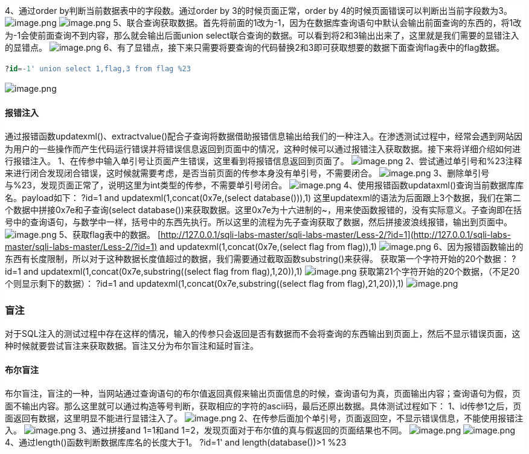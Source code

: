 4、通过order by判断当前数据表中的字段数。通过order by 3的时候页面正常，order by 4的时候页面错误可以判断出当前字段数为3。
![image.png](https://cdn.nlark.com/yuque/0/2021/png/12366538/1612316379696-6ec0c84e-8418-4e32-9494-2aa3dfbfbb4a.png#align=left&display=inline&height=123&margin=%5Bobject%2Object%5D&name=image.png&originHeight=246&originWidth=551&size=29486&status=done&style=none&width=275.5)
![image.png](https://cdn.nlark.com/yuque/0/2021/png/12366538/1612316386641-3ec52df4-6f87-4a73-b058-4de7e7d52bd2.png#align=left&display=inline&height=85&margin=%5Bobject%2Object%5D&name=image.png&originHeight=169&originWidth=556&size=20870&status=done&style=none&width=278)
5、联合查询获取数据。首先将前面的1改为-1，因为在数据库查询语句中默认会输出前面查询的东西的，将1改为-1会使前面查询不到内容，那么就会输出后面union select联合查询的数据。可以看到将2和3输出出来了，这里就是我们需要的显错注入的显错点。
![image.png](https://cdn.nlark.com/yuque/0/2021/png/12366538/1612316391466-cb32eb81-d7d1-40c2-be47-2e100ec71492.png#align=left&display=inline&height=114&margin=%5Bobject%2Object%5D&name=image.png&originHeight=227&originWidth=554&size=25091&status=done&style=none&width=277)
6、有了显错点，接下来只需要将要查询的代码替换2和3即可获取想要的数据下面查询flag表中的flag数据。
```sql
?id=-1' union select 1,flag,3 from flag %23
```
![image.png](https://cdn.nlark.com/yuque/0/2021/png/12366538/1612316396841-2c7ec9f0-a27a-48b3-9ad8-9715de47e1d5.png#align=left&display=inline&height=101&margin=%5Bobject%2Object%5D&name=image.png&originHeight=201&originWidth=554&size=29017&status=done&style=none&width=277)
#### 报错注入
通过报错函数updatexml()、extractvalue()配合子查询将数据借助报错信息输出给我们的一种注入。在渗透测试过程中，经常会遇到网站因为用户的一些操作而产生代码运行错误并将错误信息返回到页面中的情况，这种时候可以通过报错注入获取数据。接下来将详细介绍如何进行报错注入。
1、在传参中输入单引号让页面产生错误，这里看到将报错信息返回到页面了。
![image.png](https://cdn.nlark.com/yuque/0/2021/png/12366538/1612316496319-6b800c29-3255-48ee-ae2a-ca92277fe4bd.png#align=left&display=inline&height=82&margin=%5Bobject%2Object%5D&name=image.png&originHeight=164&originWidth=554&size=28491&status=done&style=none&width=277)
2、尝试通过单引号和%23注释来进行闭合发现闭合错误，这时候就需要考虑，是否当前页面的传参本身没有单引号，不需要闭合。
![image.png](https://cdn.nlark.com/yuque/0/2021/png/12366538/1612316499725-53ea45fc-d881-4eca-921b-b7d961e7afb2.png#align=left&display=inline&height=88&margin=%5Bobject%2Object%5D&name=image.png&originHeight=175&originWidth=554&size=30016&status=done&style=none&width=277)
3、删除单引号与%23，发现页面正常了，说明这里为int类型的传参，不需要单引号闭合。
![image.png](https://cdn.nlark.com/yuque/0/2021/png/12366538/1612316504397-5e9319dd-d6dc-4647-a85e-26b188524505.png#align=left&display=inline&height=110&margin=%5Bobject%2Object%5D&name=image.png&originHeight=220&originWidth=554&size=26175&status=done&style=none&width=277)
4、使用报错函数updataxml()查询当前数据库库名。payload如下：
?id=1 and updatexml(1,concat(0x7e,(select database())),1)
这里updatexml的语法为后面跟上3个数据，我们在第二个数据中拼接0x7e和子查询(select database())来获取数据。这里0x7e为十六进制的~，用来使函数报错的，没有实际意义。子查询即在括号中的查询语句，与数学中一样，括号中的东西先执行。所以这里的流程为先子查询获取了数据，然后拼接波浪线报错，输出到页面中。
![image.png](https://cdn.nlark.com/yuque/0/2021/png/12366538/1612316508649-186ae432-4135-45af-8370-2e0fc3b94bf2.png#align=left&display=inline&height=93&margin=%5Bobject%2Object%5D&name=image.png&originHeight=185&originWidth=554&size=20405&status=done&style=none&width=277)
5、获取flag表中的数据。
[http://127.0.0.1/sqli-labs-master/sqli-labs-master/Less-2/?id=1](http://127.0.0.1/sqli-labs-master/sqli-labs-master/Less-2/?id=1) and updatexml(1,concat(0x7e,(select flag from flag)),1)
![image.png](https://cdn.nlark.com/yuque/0/2021/png/12366538/1612316512988-f6e5a40c-b74e-419d-be49-cd685253756a.png#align=left&display=inline&height=75&margin=%5Bobject%2Object%5D&name=image.png&originHeight=150&originWidth=554&size=23007&status=done&style=none&width=277)
6、因为报错函数输出的东西有长度限制，所以对于这种数据长度值超过的数据，我们需要通过截取函数substring()来获得。
获取第一个字符开始的20个数据：
?id=1 and updatexml(1,concat(0x7e,substring((select flag from flag),1,20)),1)
![image.png](https://cdn.nlark.com/yuque/0/2021/png/12366538/1612316517210-28964bb5-8a4e-44d1-bc99-5a5bbad1eee9.png#align=left&display=inline&height=94&margin=%5Bobject%2Object%5D&name=image.png&originHeight=188&originWidth=554&size=23621&status=done&style=none&width=277)
获取第21个字符开始的20个数据，（不足20个则显示剩下的数据）：
?id=1 and updatexml(1,concat(0x7e,substring((select flag from flag),21,20)),1)
![image.png](https://cdn.nlark.com/yuque/0/2021/png/12366538/1612316521329-2c232ccc-5430-4284-ab38-335b355f6316.png#align=left&display=inline&height=94&margin=%5Bobject%2Object%5D&name=image.png&originHeight=188&originWidth=554&size=21660&status=done&style=none&width=277)
### 盲注
对于SQL注入的测试过程中存在这样的情况，输入的传参只会返回是否有数据而不会将查询的东西输出到页面上，然后不显示错误页面，这种时候就要尝试盲注来获取数据。盲注又分为布尔盲注和延时盲注。
#### 布尔盲注
布尔盲注，盲注的一种，当网站通过查询语句的布尔值返回真假来输出页面信息的时候，查询语句为真，页面输出内容；查询语句为假，页面不输出内容。那么这里就可以通过构造等号判断，获取相应的字符的ascii码，最后还原出数据。具体测试过程如下：
1、id传参1之后，页面返回有数据，这里明显不能进行显错注入了。
![image.png](https://cdn.nlark.com/yuque/0/2021/png/12366538/1612316537064-402e041f-a4e4-4fd1-9cb4-16013920503e.png#align=left&display=inline&height=112&margin=%5Bobject%2Object%5D&name=image.png&originHeight=224&originWidth=554&size=20549&status=done&style=none&width=277)
2、在传参后面加个单引号，页面返回空，不显示错误信息，不能使用报错注入。
![image.png](https://cdn.nlark.com/yuque/0/2021/png/12366538/1612316541341-930c7ffa-7210-4f74-8b39-8237df940d48.png#align=left&display=inline&height=110&margin=%5Bobject%2Object%5D&name=image.png&originHeight=220&originWidth=554&size=19624&status=done&style=none&width=277)
3、通过拼接and 1=1和and 1=2，发现页面对于布尔值的真与假返回的页面结果也不同。
![image.png](https://cdn.nlark.com/yuque/0/2021/png/12366538/1612316545416-9133ab8b-c70f-421d-b7ad-d1cb876f11e0.png#align=left&display=inline&height=102&margin=%5Bobject%2Object%5D&name=image.png&originHeight=203&originWidth=554&size=19835&status=done&style=none&width=277)
![image.png](https://cdn.nlark.com/yuque/0/2021/png/12366538/1612316549309-b0d686cf-f662-490a-89b3-fdcfe1722712.png#align=left&display=inline&height=104&margin=%5Bobject%2Object%5D&name=image.png&originHeight=208&originWidth=554&size=19652&status=done&style=none&width=277)
4、通过length()函数判断数据库库名的长度大于1。
?id=1' and length(database())>1 %23